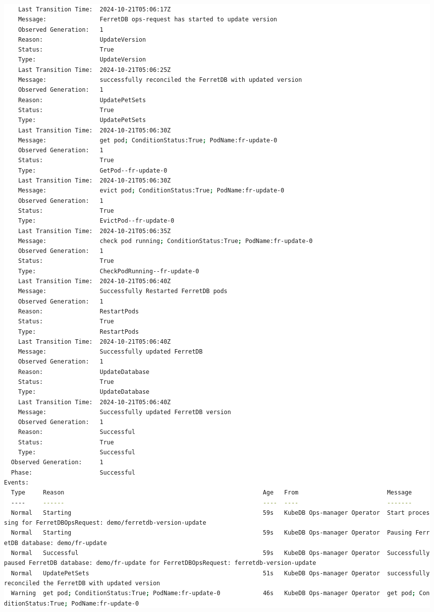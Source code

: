 ```bash
    Last Transition Time:  2024-10-21T05:06:17Z
    Message:               FerretDB ops-request has started to update version
    Observed Generation:   1
    Reason:                UpdateVersion
    Status:                True
    Type:                  UpdateVersion
    Last Transition Time:  2024-10-21T05:06:25Z
    Message:               successfully reconciled the FerretDB with updated version
    Observed Generation:   1
    Reason:                UpdatePetSets
    Status:                True
    Type:                  UpdatePetSets
    Last Transition Time:  2024-10-21T05:06:30Z
    Message:               get pod; ConditionStatus:True; PodName:fr-update-0
    Observed Generation:   1
    Status:                True
    Type:                  GetPod--fr-update-0
    Last Transition Time:  2024-10-21T05:06:30Z
    Message:               evict pod; ConditionStatus:True; PodName:fr-update-0
    Observed Generation:   1
    Status:                True
    Type:                  EvictPod--fr-update-0
    Last Transition Time:  2024-10-21T05:06:35Z
    Message:               check pod running; ConditionStatus:True; PodName:fr-update-0
    Observed Generation:   1
    Status:                True
    Type:                  CheckPodRunning--fr-update-0
    Last Transition Time:  2024-10-21T05:06:40Z
    Message:               Successfully Restarted FerretDB pods
    Observed Generation:   1
    Reason:                RestartPods
    Status:                True
    Type:                  RestartPods
    Last Transition Time:  2024-10-21T05:06:40Z
    Message:               Successfully updated FerretDB
    Observed Generation:   1
    Reason:                UpdateDatabase
    Status:                True
    Type:                  UpdateDatabase
    Last Transition Time:  2024-10-21T05:06:40Z
    Message:               Successfully updated FerretDB version
    Observed Generation:   1
    Reason:                Successful
    Status:                True
    Type:                  Successful
  Observed Generation:     1
  Phase:                   Successful
Events:
  Type     Reason                                                        Age   From                         Message
  ----     ------                                                        ----  ----                         -------
  Normal   Starting                                                      59s   KubeDB Ops-manager Operator  Start processing for FerretDBOpsRequest: demo/ferretdb-version-update
  Normal   Starting                                                      59s   KubeDB Ops-manager Operator  Pausing FerretDB database: demo/fr-update
  Normal   Successful                                                    59s   KubeDB Ops-manager Operator  Successfully paused FerretDB database: demo/fr-update for FerretDBOpsRequest: ferretdb-version-update
  Normal   UpdatePetSets                                                 51s   KubeDB Ops-manager Operator  successfully reconciled the FerretDB with updated version
  Warning  get pod; ConditionStatus:True; PodName:fr-update-0            46s   KubeDB Ops-manager Operator  get pod; ConditionStatus:True; PodName:fr-update-0
```